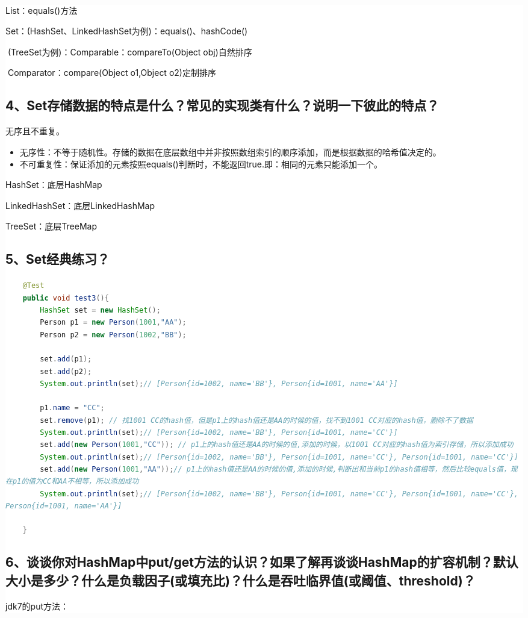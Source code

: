 List：equals()方法

Set：(HashSet、LinkedHashSet为例)：equals()、hashCode()

​     (TreeSet为例)：Comparable：compareTo(Object obj)自然排序

​                  Comparator：compare(Object o1,Object o2)定制排序

## 4、Set存储数据的特点是什么？常见的实现类有什么？说明一下彼此的特点？

无序且不重复。

- 无序性：不等于随机性。存储的数据在底层数组中并非按照数组索引的顺序添加，而是根据数据的哈希值决定的。
- 不可重复性：保证添加的元素按照equals()判断时，不能返回true.即：相同的元素只能添加一个。

HashSet：底层HashMap  

LinkedHashSet：底层LinkedHashMap  

TreeSet：底层TreeMap

## 5、Set经典练习？ 

```java
    @Test
    public void test3(){
        HashSet set = new HashSet();
        Person p1 = new Person(1001,"AA");
        Person p2 = new Person(1002,"BB");

        set.add(p1);
        set.add(p2);
        System.out.println(set);// [Person{id=1002, name='BB'}, Person{id=1001, name='AA'}]

        p1.name = "CC";
        set.remove(p1); // 找1001 CC的hash值，但是p1上的hash值还是AA的时候的值，找不到1001 CC对应的hash值，删除不了数据
        System.out.println(set);// [Person{id=1002, name='BB'}, Person{id=1001, name='CC'}]
        set.add(new Person(1001,"CC")); // p1上的hash值还是AA的时候的值,添加的时候，以1001 CC对应的hash值为索引存储，所以添加成功
        System.out.println(set);// [Person{id=1002, name='BB'}, Person{id=1001, name='CC'}, Person{id=1001, name='CC'}]
        set.add(new Person(1001,"AA"));// p1上的hash值还是AA的时候的值,添加的时候,判断出和当前p1的hash值相等，然后比较equals值，现在p1的值为CC和AA不相等，所以添加成功
        System.out.println(set);// [Person{id=1002, name='BB'}, Person{id=1001, name='CC'}, Person{id=1001, name='CC'}, Person{id=1001, name='AA'}]

    }
```



## 6、谈谈你对HashMap中put/get方法的认识？如果了解再谈谈HashMap的扩容机制？默认大小是多少？什么是负载因子(或填充比)？什么是吞吐临界值(或阈值、threshold)？

jdk7的put方法：
